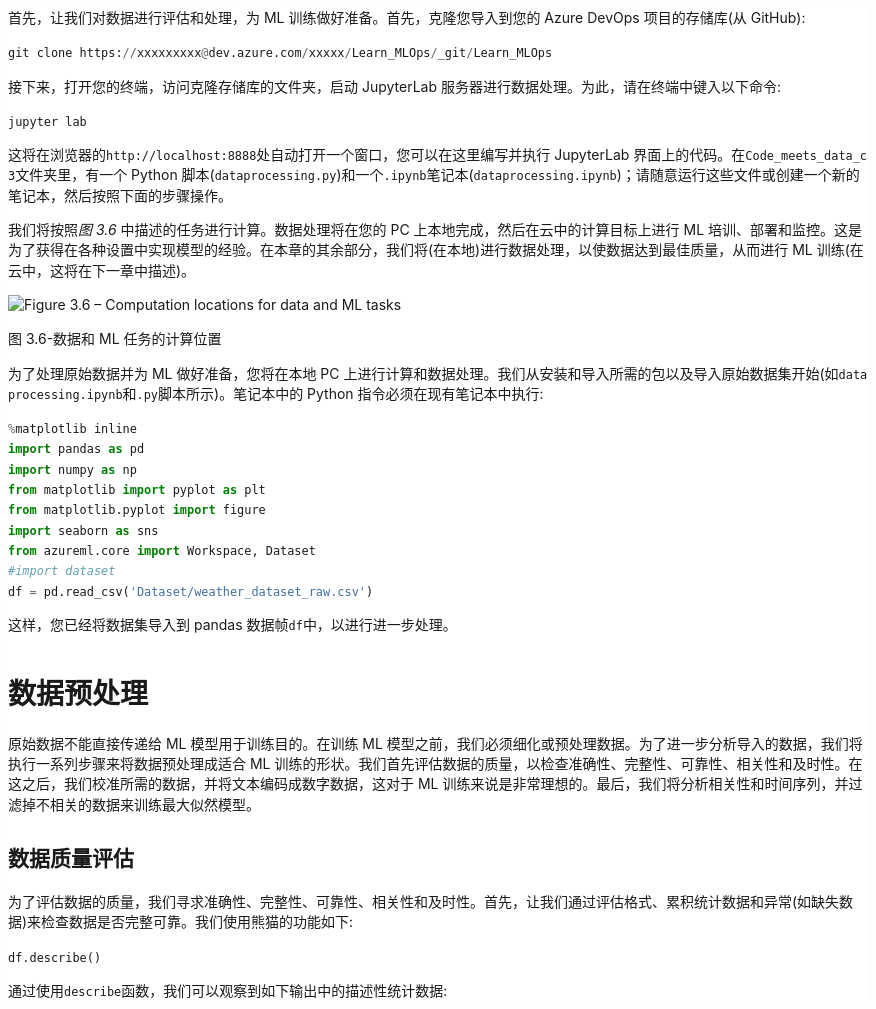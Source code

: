 首先，让我们对数据进行评估和处理，为 ML 训练做好准备。首先，克隆您导入到您的 Azure DevOps 项目的存储库(从 GitHub):

```py
git clone https://xxxxxxxxx@dev.azure.com/xxxxx/Learn_MLOps/_git/Learn_MLOps
```

接下来，打开您的终端，访问克隆存储库的文件夹，启动 JupyterLab 服务器进行数据处理。为此，请在终端中键入以下命令:

```py
jupyter lab
```

这将在浏览器的`http://localhost:8888`处自动打开一个窗口，您可以在这里编写并执行 JupyterLab 界面上的代码。在`Code_meets_data_c3`文件夹里，有一个 Python 脚本(`dataprocessing.py`)和一个`.ipynb`笔记本(`dataprocessing.ipynb`)；请随意运行这些文件或创建一个新的笔记本，然后按照下面的步骤操作。

我们将按照*图 3.6* 中描述的任务进行计算。数据处理将在您的 PC 上本地完成，然后在云中的计算目标上进行 ML 培训、部署和监控。这是为了获得在各种设置中实现模型的经验。在本章的其余部分，我们将(在本地)进行数据处理，以使数据达到最佳质量，从而进行 ML 训练(在云中，这将在下一章中描述)。

![Figure 3.6 – Computation locations for data and ML tasks
](img/B16572_03_06.jpg)

图 3.6-数据和 ML 任务的计算位置

为了处理原始数据并为 ML 做好准备，您将在本地 PC 上进行计算和数据处理。我们从安装和导入所需的包以及导入原始数据集开始(如`dataprocessing.ipynb`和`.py`脚本所示)。笔记本中的 Python 指令必须在现有笔记本中执行:

```py
%matplotlib inline
import pandas as pd
import numpy as np
from matplotlib import pyplot as plt
from matplotlib.pyplot import figure
import seaborn as sns
from azureml.core import Workspace, Dataset
#import dataset
df = pd.read_csv('Dataset/weather_dataset_raw.csv')
```

这样，您已经将数据集导入到 pandas 数据帧`df`中，以进行进一步处理。

# 数据预处理

原始数据不能直接传递给 ML 模型用于训练目的。在训练 ML 模型之前，我们必须细化或预处理数据。为了进一步分析导入的数据，我们将执行一系列步骤来将数据预处理成适合 ML 训练的形状。我们首先评估数据的质量，以检查准确性、完整性、可靠性、相关性和及时性。在这之后，我们校准所需的数据，并将文本编码成数字数据，这对于 ML 训练来说是非常理想的。最后，我们将分析相关性和时间序列，并过滤掉不相关的数据来训练最大似然模型。

## 数据质量评估

为了评估数据的质量，我们寻求准确性、完整性、可靠性、相关性和及时性。首先，让我们通过评估格式、累积统计数据和异常(如缺失数据)来检查数据是否完整可靠。我们使用熊猫的功能如下:

```py
df.describe()
```

通过使用`describe`函数，我们可以观察到如下输出中的描述性统计数据:
